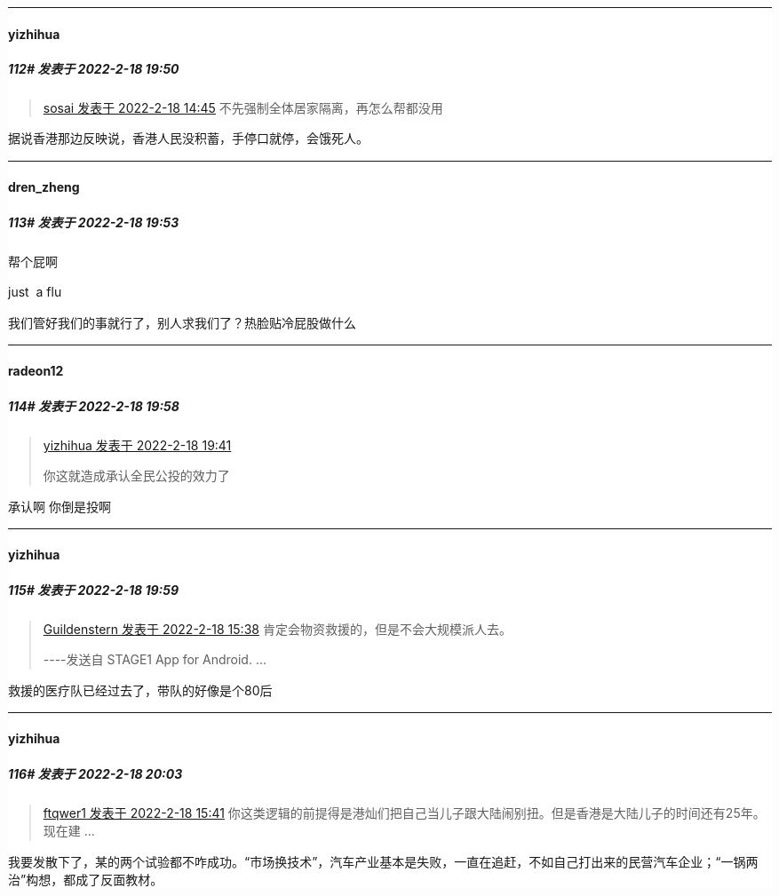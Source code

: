 

*****

####  yizhihua  
##### 112#       发表于 2022-2-18 19:50

<blockquote><a href="httphttps://bbs.saraba1st.com/2b/forum.php?mod=redirect&amp;goto=findpost&amp;pid=54740409&amp;ptid=2053300" target="_blank">sosai 发表于 2022-2-18 14:45</a>
不先强制全体居家隔离，再怎么帮都没用</blockquote>
据说香港那边反映说，香港人民没积蓄，手停口就停，会饿死人。

*****

####  dren_zheng  
##### 113#       发表于 2022-2-18 19:53

帮个屁啊

just  a flu

我们管好我们的事就行了，别人求我们了？热脸贴冷屁股做什么 

*****

####  radeon12  
##### 114#       发表于 2022-2-18 19:58

<blockquote><a href="httphttps://bbs.saraba1st.com/2b/forum.php?mod=redirect&amp;goto=findpost&amp;pid=54744034&amp;ptid=2053300" target="_blank">yizhihua 发表于 2022-2-18 19:41</a>

你这就造成承认全民公投的效力了</blockquote>
承认啊 你倒是投啊

*****

####  yizhihua  
##### 115#       发表于 2022-2-18 19:59

<blockquote><a href="httphttps://bbs.saraba1st.com/2b/forum.php?mod=redirect&amp;goto=findpost&amp;pid=54741213&amp;ptid=2053300" target="_blank">Guildenstern 发表于 2022-2-18 15:38</a>
肯定会物资救援的，但是不会大规模派人去。

----发送自 STAGE1 App for Android. ...</blockquote>
救援的医疗队已经过去了，带队的好像是个80后

*****

####  yizhihua  
##### 116#       发表于 2022-2-18 20:03

<blockquote><a href="httphttps://bbs.saraba1st.com/2b/forum.php?mod=redirect&amp;goto=findpost&amp;pid=54741264&amp;ptid=2053300" target="_blank">ftqwer1 发表于 2022-2-18 15:41</a>
你这类逻辑的前提得是港灿们把自己当儿子跟大陆闹别扭。但是香港是大陆儿子的时间还有25年。现在建 ...</blockquote>
我要发散下了，某的两个试验都不咋成功。“市场换技术”，汽车产业基本是失败，一直在追赶，不如自己打出来的民营汽车企业；“一锅两治”构想，都成了反面教材。

